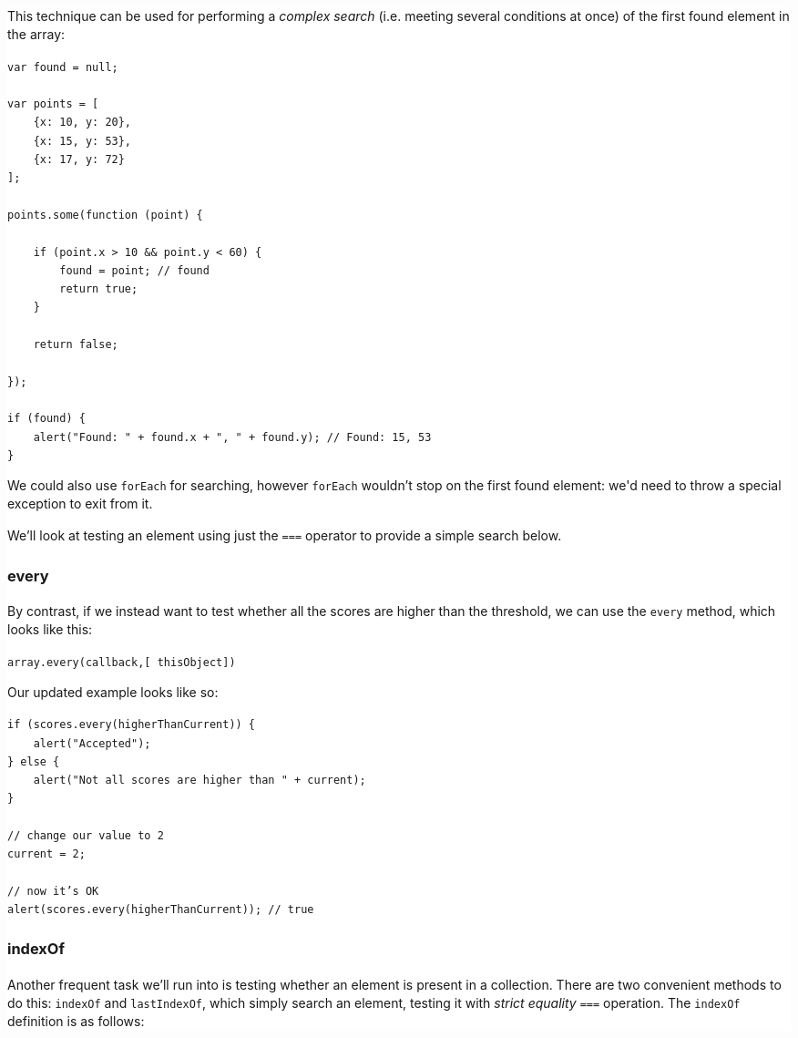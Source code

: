 <p>This technique can be used for performing a <em>complex search</em> (i.e. meeting several conditions at once) of the first found element in the array:</p>

<pre><code>var found = null;

var points = [
	{x: 10, y: 20},
	{x: 15, y: 53},
	{x: 17, y: 72}
];

points.some(function (point) {

	if (point.x &gt; 10 &amp;&amp; point.y &lt; 60) {
		found = point; // found
		return true;
	}

	return false;

});

if (found) {
	alert("Found: " + found.x + ", " + found.y); // Found: 15, 53
}</code></pre>

<p>We could also use <code>forEach</code> for searching, however <code>forEach</code> wouldn’t stop on the first found element: we'd need to throw a special exception to exit from it.</p>

<p>We’ll look at testing an element using just the <code>===</code> operator to provide a simple search below.</p>

<h3 id="every">every</h3>

<p>By contrast, if we instead want to test whether all the scores are higher than the threshold, we can use the <code>every</code> method, which looks like this:</p>

<p><code>array.every(callback,[ thisObject])</code></p>

<p>Our updated example looks like so:</p>

<pre><code>if (scores.every(higherThanCurrent)) {
	alert("Accepted");
} else {
	alert("Not all scores are higher than " + current);
}

// change our value to 2
current = 2;

// now it’s OK
alert(scores.every(higherThanCurrent)); // true</code></pre>

<h3 id="indexof">indexOf</h3>

<p>Another frequent task we’ll run into is testing whether an element is present in a collection.  There are two convenient methods to do this: <code>indexOf</code> and <code>lastIndexOf</code>, which simply search an element, testing it with <em>strict equality</em> <code>===</code> operation. The <code>indexOf</code> definition is as follows:</p>
